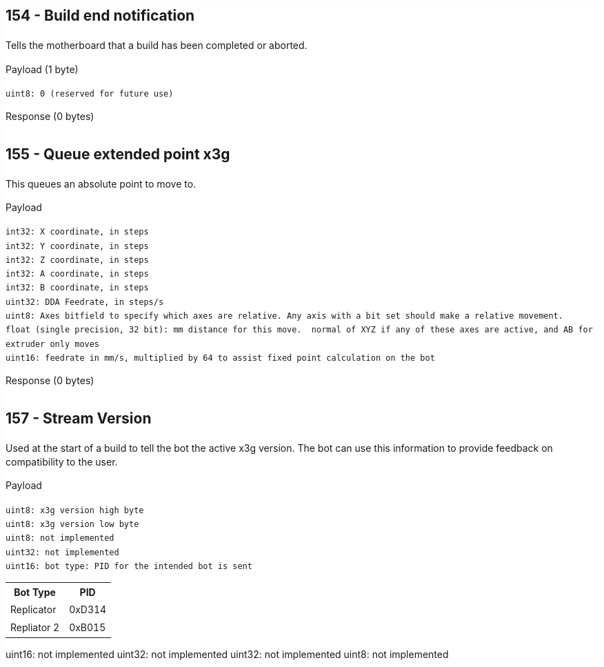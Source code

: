 ## 154 - Build end notification
Tells the motherboard that a build has been completed or aborted.

Payload (1 byte)

    uint8: 0 (reserved for future use)

Response (0 bytes)

## 155 - Queue extended point x3g
This queues an absolute point to move to.

Payload

    int32: X coordinate, in steps
    int32: Y coordinate, in steps
    int32: Z coordinate, in steps
    int32: A coordinate, in steps
    int32: B coordinate, in steps
    uint32: DDA Feedrate, in steps/s
    uint8: Axes bitfield to specify which axes are relative. Any axis with a bit set should make a relative movement.
    float (single precision, 32 bit): mm distance for this move.  normal of XYZ if any of these axes are active, and AB for extruder only moves
    uint16: feedrate in mm/s, multiplied by 64 to assist fixed point calculation on the bot   

Response (0 bytes)

## 157 - Stream Version
Used at the start of a build to tell the bot the active x3g version.
The bot can use this information to provide feedback on compatibility to the user. 

Payload

    uint8: x3g version high byte
    uint8: x3g version low byte
    uint8: not implemented
    uint32: not implemented
    uint16: bot type: PID for the intended bot is sent 
<table>
<tr>
 <th>Bot Type</th>
 <th>PID</th>
</tr>
<tr>
 <td>Replicator</td>
 <td>0xD314</td>
</tr>
<tr>
 <td>Repliator 2</td>
 <td>0xB015</td>
</tr>
</table>
    uint16: not implemented
    uint32: not implemented
    uint32: not implemented
    uint8: not implemented
